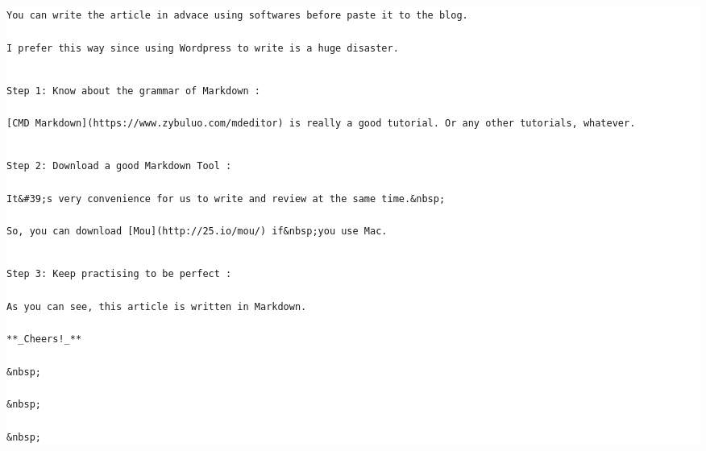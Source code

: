 	You can write the article in advace using softwares before paste it to the blog.

	I prefer this way since using Wordpress to write is a huge disaster.

###### 
	Step 1: Know about the grammar of Markdown :

	[CMD Markdown](https://www.zybuluo.com/mdeditor) is really a good tutorial. Or any other tutorials, whatever.

###### 
	Step 2: Download a good Markdown Tool :

	It&#39;s very convenience for us to write and review at the same time.&nbsp;

	So, you can download [Mou](http://25.io/mou/) if&nbsp;you use Mac.

###### 
	Step 3: Keep practising to be perfect :

	As you can see, this article is written in Markdown.

	**_Cheers!_**

	&nbsp;

	&nbsp;

	&nbsp;